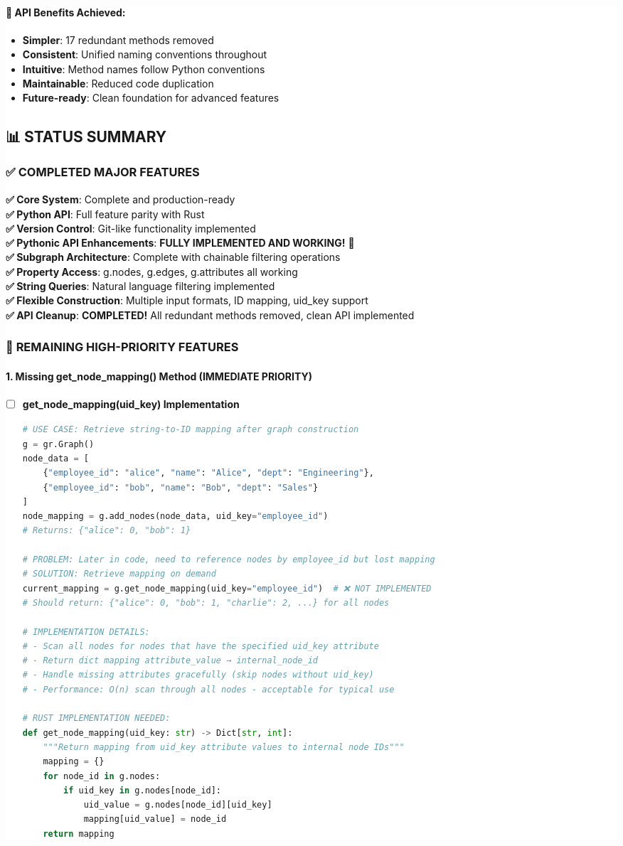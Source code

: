 #### **🎯 API Benefits Achieved:**
- **Simpler**: 17 redundant methods removed
- **Consistent**: Unified naming conventions throughout
- **Intuitive**: Method names follow Python conventions
- **Maintainable**: Reduced code duplication
- **Future-ready**: Clean foundation for advanced features

## 📊 STATUS SUMMARY

### ✅ **COMPLETED MAJOR FEATURES**
**✅ Core System**: Complete and production-ready  
**✅ Python API**: Full feature parity with Rust  
**✅ Version Control**: Git-like functionality implemented  
**✅ Pythonic API Enhancements**: **FULLY IMPLEMENTED AND WORKING!** 🎉  
**✅ Subgraph Architecture**: Complete with chainable filtering operations  
**✅ Property Access**: g.nodes, g.edges, g.attributes all working  
**✅ String Queries**: Natural language filtering implemented  
**✅ Flexible Construction**: Multiple input formats, ID mapping, uid_key support  
**✅ API Cleanup**: **COMPLETED!** All redundant methods removed, clean API implemented  

### 🚧 **REMAINING HIGH-PRIORITY FEATURES**

#### **1. Missing get_node_mapping() Method** (IMMEDIATE PRIORITY)
- [ ] **get_node_mapping(uid_key) Implementation**
  ```python
  # USE CASE: Retrieve string-to-ID mapping after graph construction
  g = gr.Graph()
  node_data = [
      {"employee_id": "alice", "name": "Alice", "dept": "Engineering"}, 
      {"employee_id": "bob", "name": "Bob", "dept": "Sales"}
  ]
  node_mapping = g.add_nodes(node_data, uid_key="employee_id")
  # Returns: {"alice": 0, "bob": 1}
  
  # PROBLEM: Later in code, need to reference nodes by employee_id but lost mapping
  # SOLUTION: Retrieve mapping on demand
  current_mapping = g.get_node_mapping(uid_key="employee_id")  # ❌ NOT IMPLEMENTED
  # Should return: {"alice": 0, "bob": 1, "charlie": 2, ...} for all nodes
  
  # IMPLEMENTATION DETAILS:
  # - Scan all nodes for nodes that have the specified uid_key attribute
  # - Return dict mapping attribute_value → internal_node_id
  # - Handle missing attributes gracefully (skip nodes without uid_key)
  # - Performance: O(n) scan through all nodes - acceptable for typical use
  
  # RUST IMPLEMENTATION NEEDED:
  def get_node_mapping(uid_key: str) -> Dict[str, int]:
      """Return mapping from uid_key attribute values to internal node IDs"""
      mapping = {}
      for node_id in g.nodes:
          if uid_key in g.nodes[node_id]:
              uid_value = g.nodes[node_id][uid_key]
              mapping[uid_value] = node_id
      return mapping
  ```
  